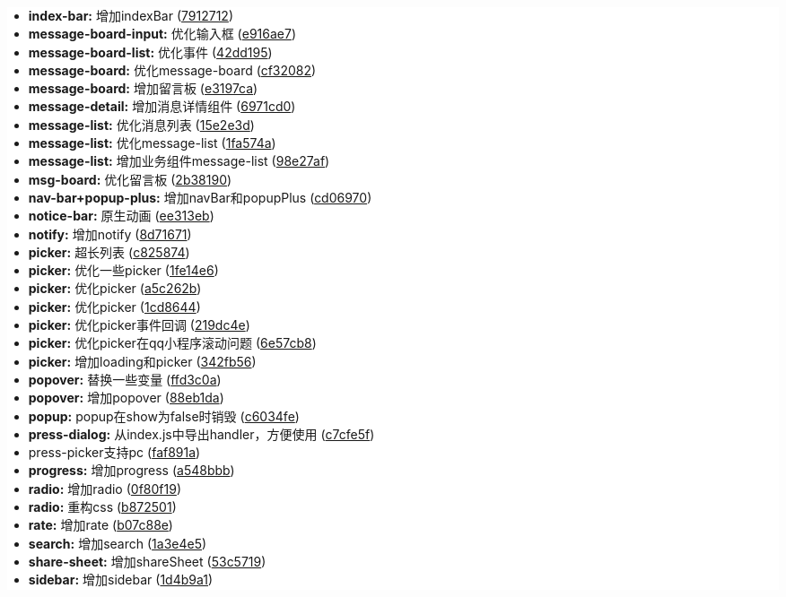 * **index-bar:** 增加indexBar ([7912712](https://git.woa.com/pmd-mobile/support/press-ui/commit/79127123848cc6b71bbec03dd1449a212d21e450))
* **message-board-input:** 优化输入框 ([e916ae7](https://git.woa.com/pmd-mobile/support/press-ui/commit/e916ae773b400c062431bad85a2912417d5b25a9))
* **message-board-list:** 优化事件 ([42dd195](https://git.woa.com/pmd-mobile/support/press-ui/commit/42dd195239108b3f0a76b89c2d7f59a6c3f182f3))
* **message-board:** 优化message-board ([cf32082](https://git.woa.com/pmd-mobile/support/press-ui/commit/cf320826e644f65faaa32aac4c8fee4aa0bbea84))
* **message-board:** 增加留言板 ([e3197ca](https://git.woa.com/pmd-mobile/support/press-ui/commit/e3197cacdc2a011247a446bf7a2b97fbef086c88))
* **message-detail:** 增加消息详情组件 ([6971cd0](https://git.woa.com/pmd-mobile/support/press-ui/commit/6971cd0a671e3cb15915bbe5026ee9000bd789e6))
* **message-list:** 优化消息列表 ([15e2e3d](https://git.woa.com/pmd-mobile/support/press-ui/commit/15e2e3dcfd64a9959540044612736c4cb74a0db9))
* **message-list:** 优化message-list ([1fa574a](https://git.woa.com/pmd-mobile/support/press-ui/commit/1fa574ace1733b0ac589abf79874b2f80f8a212c))
* **message-list:** 增加业务组件message-list ([98e27af](https://git.woa.com/pmd-mobile/support/press-ui/commit/98e27af03d92f6f01a2f794efecd8ff159dfe9c8))
* **msg-board:** 优化留言板 ([2b38190](https://git.woa.com/pmd-mobile/support/press-ui/commit/2b38190682cf2583bf6a0c1275c6b8ab93a55071))
* **nav-bar+popup-plus:** 增加navBar和popupPlus ([cd06970](https://git.woa.com/pmd-mobile/support/press-ui/commit/cd0697028e4724ecd4fd103e9e1f7f3604545a49))
* **notice-bar:** 原生动画 ([ee313eb](https://git.woa.com/pmd-mobile/support/press-ui/commit/ee313eb85310641aead168366a38a8fb21793bf2))
* **notify:** 增加notify ([8d71671](https://git.woa.com/pmd-mobile/support/press-ui/commit/8d71671e1a6124e518fb5950a356fe99d2a9fdbf))
* **picker:** 超长列表 ([c825874](https://git.woa.com/pmd-mobile/support/press-ui/commit/c8258742f71b49a67f5386d22037cd39ed066b87))
* **picker:** 优化一些picker ([1fe14e6](https://git.woa.com/pmd-mobile/support/press-ui/commit/1fe14e608d24b8ad2e36e2b7fee0cdfdc68f6744))
* **picker:** 优化picker ([a5c262b](https://git.woa.com/pmd-mobile/support/press-ui/commit/a5c262b717cea8131d00513c626737a6e87543d8))
* **picker:** 优化picker ([1cd8644](https://git.woa.com/pmd-mobile/support/press-ui/commit/1cd8644e6ad58d89d4af823555de465e2c946b52))
* **picker:** 优化picker事件回调 ([219dc4e](https://git.woa.com/pmd-mobile/support/press-ui/commit/219dc4e13d543bff6f67c7b753256cae32127ba2))
* **picker:** 优化picker在qq小程序滚动问题 ([6e57cb8](https://git.woa.com/pmd-mobile/support/press-ui/commit/6e57cb800b63521e5acbc9f9436f6fefedb35ec5))
* **picker:** 增加loading和picker ([342fb56](https://git.woa.com/pmd-mobile/support/press-ui/commit/342fb56c59b681ca2d5ba7e2df83d7d2f1ac9bf2))
* **popover:** 替换一些变量 ([ffd3c0a](https://git.woa.com/pmd-mobile/support/press-ui/commit/ffd3c0a12347892d90faad4ba9aa8d3988a1e944))
* **popover:** 增加popover ([88eb1da](https://git.woa.com/pmd-mobile/support/press-ui/commit/88eb1dae7bc402bdc5a60dc0caebd5ad4d3f9f18))
* **popup:** popup在show为false时销毁 ([c6034fe](https://git.woa.com/pmd-mobile/support/press-ui/commit/c6034fe0df5950483b745156dc170ad3939149db))
* **press-dialog:** 从index.js中导出handler，方便使用 ([c7cfe5f](https://git.woa.com/pmd-mobile/support/press-ui/commit/c7cfe5faaa1e4ef8a396178c3958cedd2c4b0476))
* press-picker支持pc ([faf891a](https://git.woa.com/pmd-mobile/support/press-ui/commit/faf891a2a9fa541050d257eefa2fff4b19529040))
* **progress:** 增加progress ([a548bbb](https://git.woa.com/pmd-mobile/support/press-ui/commit/a548bbb1f9206d302bb4b3f775707117178b3b0c))
* **radio:** 增加radio ([0f80f19](https://git.woa.com/pmd-mobile/support/press-ui/commit/0f80f19eec36d2b6160f69bdbe5d13f2f8c7cd72))
* **radio:** 重构css ([b872501](https://git.woa.com/pmd-mobile/support/press-ui/commit/b872501d74cc1862afa1e2b67f294d8f2de3a619))
* **rate:** 增加rate ([b07c88e](https://git.woa.com/pmd-mobile/support/press-ui/commit/b07c88eb0597c17db8f6344e2845365e2e803762))
* **search:** 增加search ([1a3e4e5](https://git.woa.com/pmd-mobile/support/press-ui/commit/1a3e4e5b8f4f92c3302880bff8e1fe709adedc9d))
* **share-sheet:** 增加shareSheet ([53c5719](https://git.woa.com/pmd-mobile/support/press-ui/commit/53c5719eaa9dc2f3fe29170a607517d80b5283c4))
* **sidebar:** 增加sidebar ([1d4b9a1](https://git.woa.com/pmd-mobile/support/press-ui/commit/1d4b9a1abc8336c6f84bcbc655f16c75cea5413d))